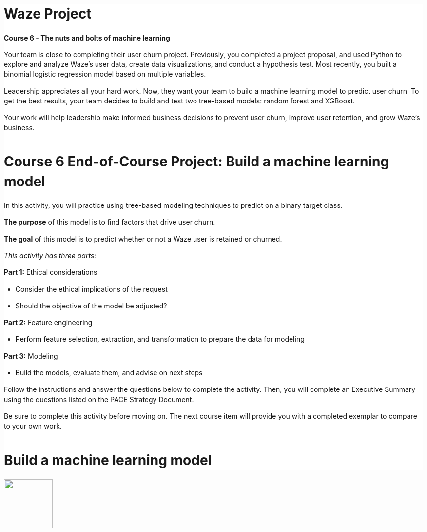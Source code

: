 # **Waze Project**
**Course 6 - The nuts and bolts of machine learning**

Your team is close to completing their user churn project. Previously, you completed a project proposal, and used Python to explore and analyze Waze’s user data, create data visualizations, and conduct a hypothesis test. Most recently, you built a binomial logistic regression model based on multiple variables.

Leadership appreciates all your hard work. Now, they want your team to build a machine learning model to predict user churn. To get the best results, your team decides to build and test two tree-based models: random forest and XGBoost.

Your work will help leadership make informed business decisions to prevent user churn, improve user retention, and grow Waze’s business.


# **Course 6 End-of-Course Project: Build a machine learning model**

In this activity, you will practice using tree-based modeling techniques to predict on a binary target class.
<br/>

**The purpose** of this model is to find factors that drive user churn.

**The goal** of this model is to predict whether or not a Waze user is retained or churned.
<br/>

*This activity has three parts:*

**Part 1:** Ethical considerations
* Consider the ethical implications of the request

* Should the objective of the model be adjusted?

**Part 2:** Feature engineering

* Perform feature selection, extraction, and transformation to prepare the data for modeling

**Part 3:** Modeling

* Build the models, evaluate them, and advise on next steps

Follow the instructions and answer the questions below to complete the activity. Then, you will complete an Executive Summary using the questions listed on the PACE Strategy Document.

Be sure to complete this activity before moving on. The next course item will provide you with a completed exemplar to compare to your own work.



# **Build a machine learning model**


<img src="images/Pace.png" width="100" height="100" align=left>

